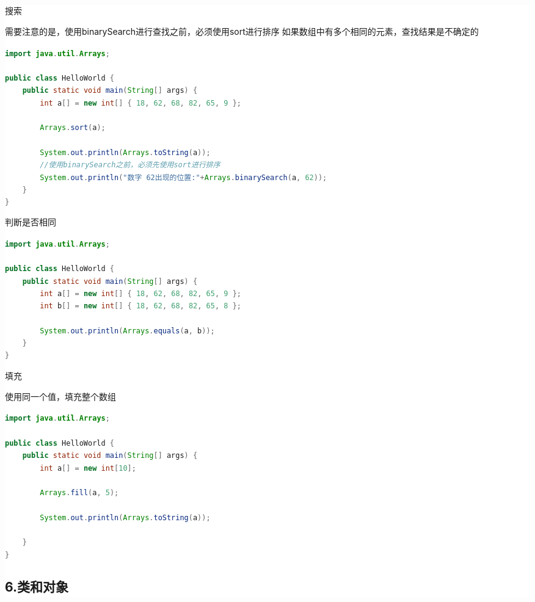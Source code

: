 搜索

需要注意的是，使用binarySearch进行查找之前，必须使用sort进行排序
如果数组中有多个相同的元素，查找结果是不确定的

```java
import java.util.Arrays;
 
public class HelloWorld {
    public static void main(String[] args) {
        int a[] = new int[] { 18, 62, 68, 82, 65, 9 };
 
        Arrays.sort(a);
 
        System.out.println(Arrays.toString(a));
        //使用binarySearch之前，必须先使用sort进行排序
        System.out.println("数字 62出现的位置:"+Arrays.binarySearch(a, 62));
    }
}
```

判断是否相同

```java
import java.util.Arrays;
 
public class HelloWorld {
    public static void main(String[] args) {
        int a[] = new int[] { 18, 62, 68, 82, 65, 9 };
        int b[] = new int[] { 18, 62, 68, 82, 65, 8 };
 
        System.out.println(Arrays.equals(a, b));
    }
}
```

填充

使用同一个值，填充整个数组

```java
import java.util.Arrays;
  
public class HelloWorld {
    public static void main(String[] args) {
        int a[] = new int[10];
  
        Arrays.fill(a, 5);
  
        System.out.println(Arrays.toString(a));
  
    }
}
```

## 6.类和对象

